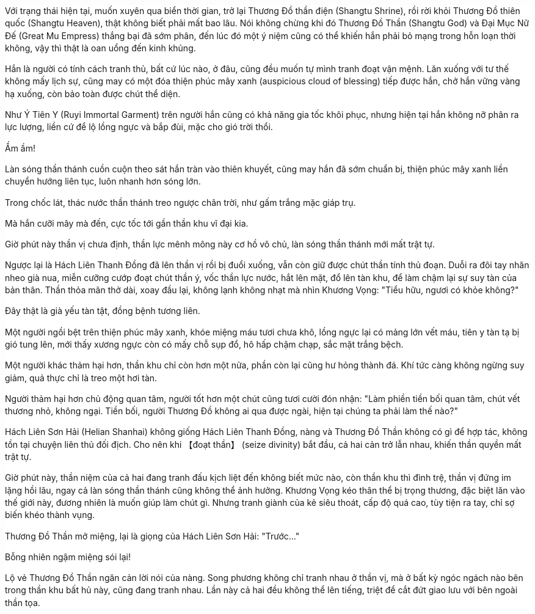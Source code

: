 Với trạng thái hiện tại, muốn xuyên qua biển thời gian, trở lại Thương Đồ thần điện (Shangtu Shrine), rồi rời khỏi Thương Đồ thiên quốc (Shangtu Heaven), thật không biết phải mất bao lâu. Nói không chừng khi đó Thương Đồ Thần (Shangtu God) và Đại Mục Nữ Đế (Great Mu Empress) thắng bại đã sớm phân, đến lúc đó một ý niệm cũng có thể khiến hắn phải bỏ mạng trong hỗn loạn thời không, vậy thì thật là oan uổng đến kinh khủng.

Hắn là người có tính cách tranh thủ, bất cứ lúc nào, ở đâu, cũng đều muốn tự mình tranh đoạt vận mệnh. Lăn xuống với tư thế không mấy lịch sự, cũng may có một đóa thiện phúc mây xanh (auspicious cloud of blessing) tiếp được hắn, chở hắn vững vàng hạ xuống, còn bảo toàn được chút thể diện.

Như Ý Tiên Y (Ruyi Immortal Garment) trên người hắn cũng có khả năng gia tốc khôi phục, nhưng hiện tại hắn không nỡ phân ra lực lượng, liền cứ để lộ lồng ngực và bắp đùi, mặc cho gió trời thổi.

Ầm ầm!

Làn sóng thần thánh cuồn cuộn theo sát hắn tràn vào thiên khuyết, cũng may hắn đã sớm chuẩn bị, thiện phúc mây xanh liền chuyển hướng liên tục, luôn nhanh hơn sóng lớn.

Trong chốc lát, thác nước thần thánh treo ngược chân trời, như gấm trắng mặc giáp trụ.

Mà hắn cưỡi mây mà đến, cực tốc tới gần thần khu vĩ đại kia.

Giờ phút này thần vị chưa định, thần lực mênh mông này cơ hồ vô chủ, làn sóng thần thánh mới mất trật tự.

Ngược lại là Hách Liên Thanh Đồng đã lên thần vị rồi bị đuổi xuống, vẫn còn giữ được chút thần tính thủ đoạn. Duỗi ra đôi tay nhăn nheo già nua, miễn cưỡng cướp đoạt chút thần ý, vốc thần lực nước, hắt lên mặt, đổ lên tàn khu, để làm chậm lại sự suy tàn của bản thân. Thần thỏa mãn thở dài, xoay đầu lại, không lạnh không nhạt mà nhìn Khương Vọng: "Tiểu hữu, ngươi có khỏe không?"

Đây thật là già yếu tàn tật, đồng bệnh tương liên.

Một người ngồi bệt trên thiện phúc mây xanh, khóe miệng máu tươi chưa khô, lồng ngực lại có mảng lớn vết máu, tiên y tàn tạ bị gió tung lên, mới thấy xương ngực còn có mấy chỗ sụp đổ, hô hấp chậm chạp, sắc mặt trắng bệch.

Một người khác thảm hại hơn, thần khu chỉ còn hơn một nửa, phần còn lại cũng hư hỏng thành đá. Khí tức càng không ngừng suy giảm, quả thực chỉ là treo một hơi tàn.

Người thảm hại hơn chủ động quan tâm, người tốt hơn một chút cũng tươi cười đón nhận: "Làm phiền tiền bối quan tâm, chút vết thương nhỏ, không ngại. Tiền bối, người Thương Đồ không ai qua được ngài, hiện tại chúng ta phải làm thế nào?"

Hách Liên Sơn Hải (Helian Shanhai) không giống Hách Liên Thanh Đồng, nàng và Thương Đồ Thần không có gì để hợp tác, không tồn tại chuyện liên thủ đối địch. Cho nên khi 【đoạt thần】 (seize divinity) bắt đầu, cả hai cản trở lẫn nhau, khiến thần quyền mất trật tự.

Giờ phút này, thần niệm của cả hai đang tranh đấu kịch liệt đến không biết mức nào, còn thần khu thì đình trệ, thần vị đứng im lặng hồi lâu, ngay cả làn sóng thần thánh cũng không thể ảnh hưởng. Khương Vọng kéo thân thể bị trọng thương, đặc biệt lăn vào thế giới này, đương nhiên là muốn giúp làm chút gì. Nhưng tranh giành của kẻ siêu thoát, cấp độ quá cao, tùy tiện ra tay, chỉ sợ biến khéo thành vụng.

Thương Đồ Thần mở miệng, lại là giọng của Hách Liên Sơn Hải: "Trước..."

Bỗng nhiên ngậm miệng sói lại!

Lộ vẻ Thương Đồ Thần ngăn cản lời nói của nàng. Song phương không chỉ tranh nhau ở thần vị, mà ở bất kỳ ngóc ngách nào bên trong thần khu bất hủ này, cũng đang tranh nhau. Lần này cả hai đều không thể lên tiếng, triệt để cắt đứt giao lưu với bên ngoài thần tọa.
